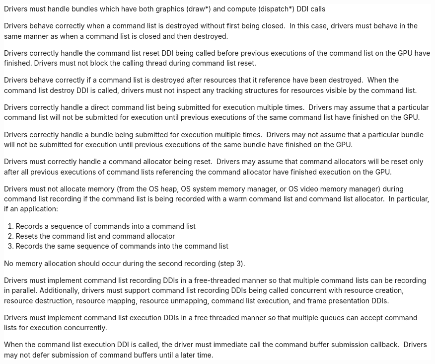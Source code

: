 Drivers must handle bundles which have both graphics (draw*) and
compute (dispatch*) DDI calls

Drivers behave correctly when a command list is destroyed without first
being closed.  In this case, drivers must behave in the same manner as
when a command list is closed and then destroyed.

Drivers correctly handle the command list reset DDI being called before
previous executions of the command list on the GPU have finished.
Drivers must not block the calling thread during command list reset.

Drivers behave correctly if a command list is destroyed after resources
that it reference have been destroyed.  When the command list destroy
DDI is called, drivers must not inspect any tracking structures for
resources visible by the command list.

Drivers correctly handle a direct command list being submitted for
execution multiple times.  Drivers may assume that a particular command
list will not be submitted for execution until previous executions of
the same command list have finished on the GPU.

Drivers correctly handle a bundle being submitted for execution multiple
times.  Drivers may not assume that a particular bundle will not be
submitted for execution until previous executions of the same bundle
have finished on the GPU.

Drivers must correctly handle a command allocator being reset.  Drivers
may assume that command allocators will be reset only after all previous
executions of command lists referencing the command allocator have
finished execution on the GPU.

Drivers must not allocate memory (from the OS heap, OS system memory
manager, or OS video memory manager) during command list recording if
the command list is being recorded with a warm command list and command
list allocator.  In particular, if an application:

1. Records a sequence of commands into a command list
2. Resets the command list and command allocator
3. Records the same sequence of commands into the command list

No memory allocation should occur during the second recording (step 3).

Drivers must implement command list recording DDIs in a free-threaded
manner so that multiple command lists can be recording in parallel.
Additionally, drivers must support command list recording DDIs being
called concurrent with resource creation, resource destruction, resource
mapping, resource unmapping, command list execution, and frame
presentation DDIs.

Drivers must implement command list execution DDIs in a free threaded
manner so that multiple queues can accept command lists for execution
concurrently.

When the command list execution DDI is called, the driver must immediate
call the command buffer submission callback.  Drivers may not defer
submission of command buffers until a later time.
